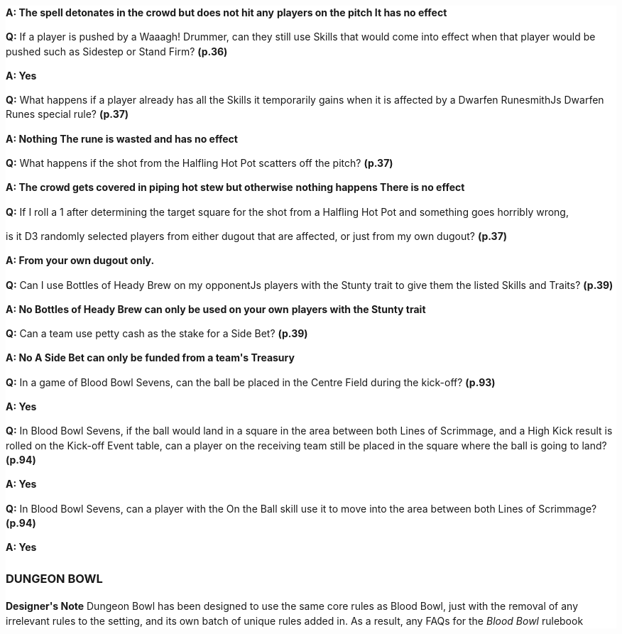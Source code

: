 **A: The spell detonates in the crowd but does not hit any** **players
on the pitch It has no effect**

**Q:** If a player is pushed by a Waaagh! Drummer, can they still use
Skills that would come into effect when that player would be pushed
such as Sidestep or Stand Firm? **(p.36)**

**A: Yes**

**Q:** What happens if a player already has all the Skills it
temporarily gains when it is affected by a Dwarfen RunesmithJs Dwarfen
Runes special rule? **(p.37)**

**A: Nothing The rune is wasted and has no effect**

**Q:** What happens if the shot from the Halfling Hot Pot scatters
off the pitch? **(p.37)**

**A: The crowd gets covered in piping hot stew but otherwise**
**nothing happens There is no effect**

**Q:** If I roll a 1 after determining the target square for the shot
from a Halfling Hot Pot and something goes horribly wrong,

is it D3 randomly selected players from either dugout that are
affected, or just from my own dugout? **(p.37)**

**A: From your own dugout only.**

**Q:** Can I use Bottles of Heady Brew on my opponentJs players with
the Stunty trait to give them the listed Skills and Traits? **(p.39)**

**A: No Bottles of Heady Brew can only be used on your own** **players
with the Stunty trait**

**Q:** Can a team use petty cash as the stake for a Side Bet? **(p.39)**

**A: No A Side Bet can only be funded from a team's Treasury**

**Q:** In a game of Blood Bowl Sevens, can the ball be placed in the
Centre Field during the kick-off? **(p.93)**

**A: Yes**

**Q:** In Blood Bowl Sevens, if the ball would land in a square in the
area between both Lines of Scrimmage, and a High Kick result is rolled
on the Kick-off Event table, can a player on the receiving team still be
placed in the square where the ball is going to land? **(p.94)**

**A: Yes**

**Q:** In Blood Bowl Sevens, can a player with the On the Ball
skill use it to move into the area between both Lines of Scrimmage?
**(p.94)**

**A: Yes**

### DUNGEON BOWL

**Designer's Note** Dungeon Bowl has been designed to use the same core
rules as Blood Bowl, just with the removal of any irrelevant rules to
the setting, and its own batch of unique rules added in. As a result,
any FAQs for the *Blood Bowl* rulebook
